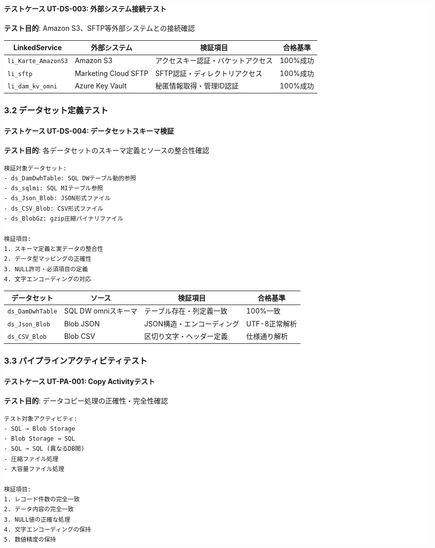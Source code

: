 #### テストケース UT-DS-003: 外部システム接続テスト

**テスト目的**: Amazon S3、SFTP等外部システムとの接続確認

| LinkedService | 外部システム | 検証項目 | 合格基準 |
|--------------|-------------|----------|---------|
| `li_Karte_AmazonS3` | Amazon S3 | アクセスキー認証・バケットアクセス | 100%成功 |
| `li_sftp` | Marketing Cloud SFTP | SFTP認証・ディレクトリアクセス | 100%成功 |
| `li_dam_kv_omni` | Azure Key Vault | 秘匿情報取得・管理ID認証 | 100%成功 |

### 3.2 データセット定義テスト

#### テストケース UT-DS-004: データセットスキーマ検証

**テスト目的**: 各データセットのスキーマ定義とソースの整合性確認

```text
検証対象データセット:
- ds_DamDwhTable: SQL DWテーブル動的参照
- ds_sqlmi: SQL MIテーブル参照
- ds_Json_Blob: JSON形式ファイル
- ds_CSV_Blob: CSV形式ファイル
- ds_BlobGz: gzip圧縮バイナリファイル

検証項目:
1. スキーマ定義と実データの整合性
2. データ型マッピングの正確性
3. NULL許可・必須項目の定義
4. 文字エンコーディングの対応
```

| データセット | ソース | 検証項目 | 合格基準 |
|-------------|--------|----------|---------|
| `ds_DamDwhTable` | SQL DW omniスキーマ | テーブル存在・列定義一致 | 100%一致 |
| `ds_Json_Blob` | Blob JSON | JSON構造・エンコーディング | UTF-8正常解析 |
| `ds_CSV_Blob` | Blob CSV | 区切り文字・ヘッダー定義 | 仕様通り解析 |

### 3.3 パイプラインアクティビティテスト

#### テストケース UT-PA-001: Copy Activityテスト

**テスト目的**: データコピー処理の正確性・完全性確認

```text
テスト対象アクティビティ:
- SQL → Blob Storage
- Blob Storage → SQL
- SQL → SQL (異なるDB間)
- 圧縮ファイル処理
- 大容量ファイル処理

検証項目:
1. レコード件数の完全一致
2. データ内容の完全一致
3. NULL値の正確な処理
4. 文字エンコーディングの保持
5. 数値精度の保持
```
